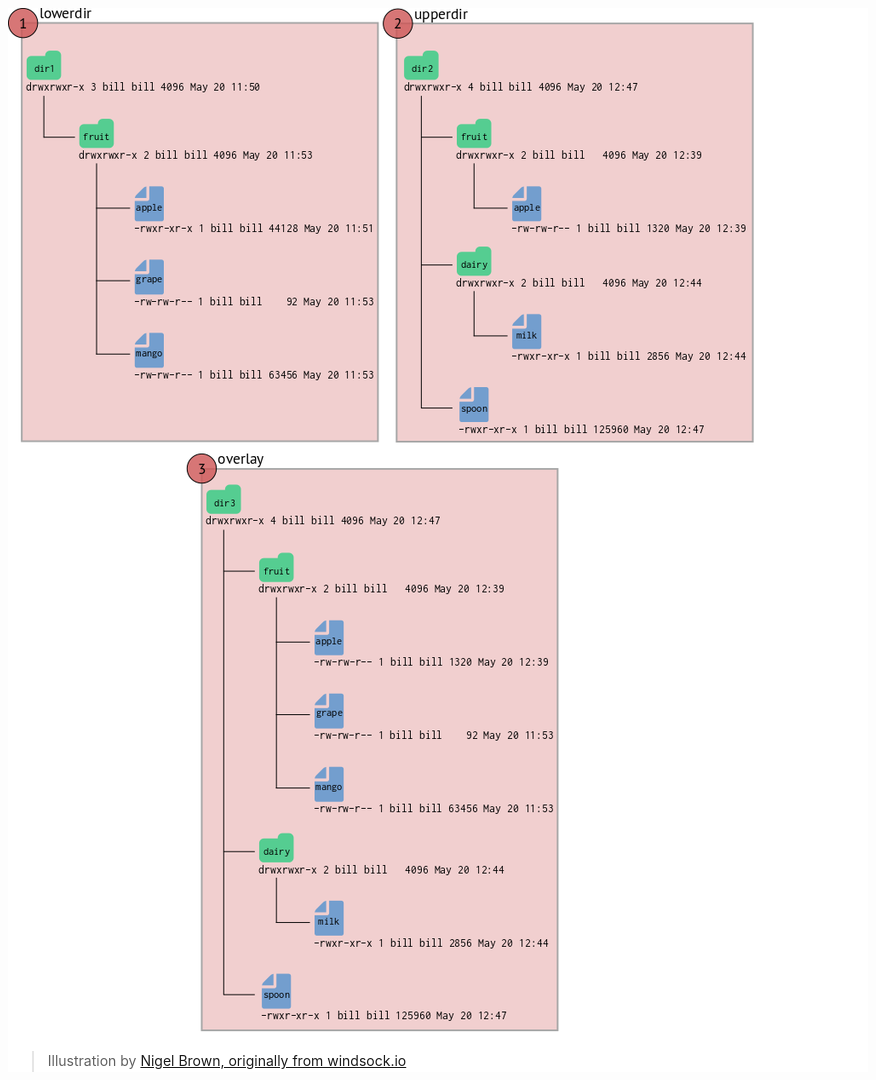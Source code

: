 ![img](imgs/file_system_overlay.png)
> Illustration by [Nigel Brown, originally from windsock.io](https://windsock.io/the-overlay-filesystem/)
